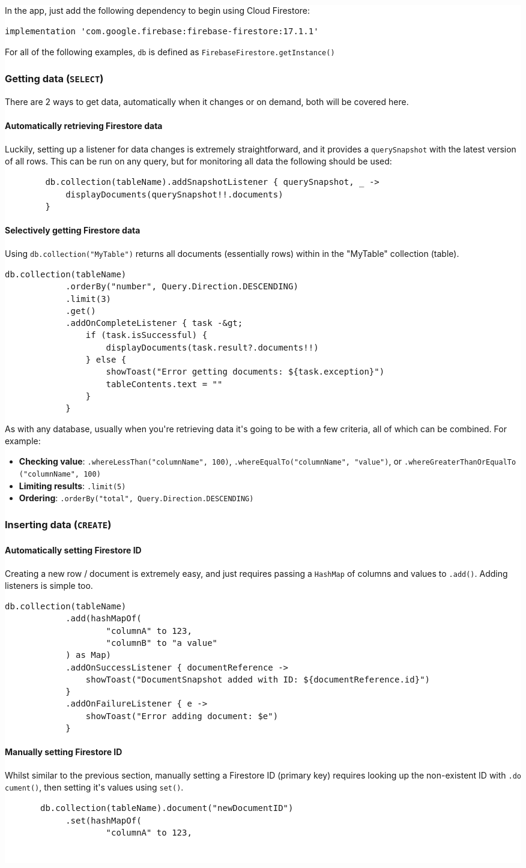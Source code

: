 In the app, just add the following dependency to begin using Cloud Firestore:
<pre>
implementation 'com.google.firebase:firebase-firestore:17.1.1'</pre>
For all of the following examples, <code>db</code> is defined as <code>FirebaseFirestore.getInstance()</code>
<h3>Getting data (<code>SELECT</code>)</h3>
There are 2 ways to get data, automatically when it changes or on demand, both will be covered here.
<h4>Automatically retrieving Firestore data</h4>
Luckily, setting up a listener for data changes is extremely straightforward, and it provides a <code>querySnapshot</code> with the latest version of all rows. This can be run on any query, but for monitoring all data the following should be used:
<pre>
        db.collection(tableName).addSnapshotListener { querySnapshot, _ -&gt;
            displayDocuments(querySnapshot!!.documents)
        }</pre>
<h4>Selectively getting Firestore data</h4>
Using <code>db.collection("MyTable")</code> returns all documents (essentially rows) within in the "MyTable" collection (table).
<pre>
db.collection(tableName)
            .orderBy("number", Query.Direction.DESCENDING)
            .limit(3)
            .get()
            .addOnCompleteListener { task -&amp;gt;
                if (task.isSuccessful) {
                    displayDocuments(task.result?.documents!!)
                } else {
                    showToast("Error getting documents: ${task.exception}")
                    tableContents.text = ""
                }
            }</pre>
As with any database, usually when you're retrieving data it's going to be with a few criteria, all of which can be combined. For example:
<ul>
 	<li><b>Checking value</b>: <code>.whereLessThan("columnName", 100)</code>, <code>.whereEqualTo("columnName", "value")</code>, or <code>.whereGreaterThanOrEqualTo("columnName", 100)</code></li>
 	<li><b>Limiting results</b>: <code>.limit(5)</code></li>
 	<li><b>Ordering</b>: <code>.orderBy("total", Query.Direction.DESCENDING)</code></li>
</ul>
<h3>Inserting data (<code>CREATE</code>)</h3>
<h4>Automatically setting Firestore ID</h4>
Creating a new row / document is extremely easy, and just requires passing a <code>HashMap</code> of columns and values to <code>.add()</code>. Adding listeners is simple too.
<pre>
db.collection(tableName)
            .add(hashMapOf(
                    "columnA" to 123,
                    "columnB" to "a value"
            ) as Map)
            .addOnSuccessListener { documentReference -&gt;
                showToast("DocumentSnapshot added with ID: ${documentReference.id}")
            }
            .addOnFailureListener { e -&gt;
                showToast("Error adding document: $e")
            }</pre>
<h4>Manually setting Firestore ID</h4>
Whilst similar to the previous section, manually setting a Firestore ID (primary key) requires looking up the non-existent ID with <code>.document()</code>, then setting it's values using <code>set()</code>.
<pre>
       db.collection(tableName).document("newDocumentID")
            .set(hashMapOf(
                    "columnA" to 123,